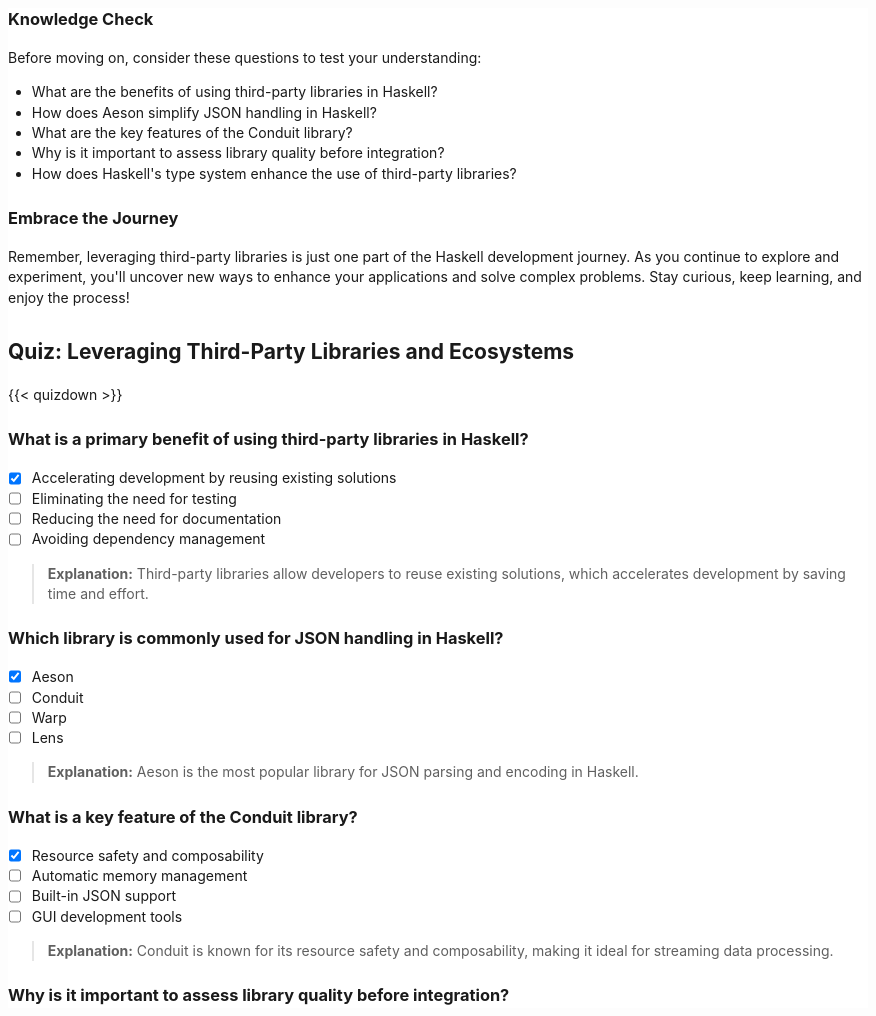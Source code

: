 ### Knowledge Check

Before moving on, consider these questions to test your understanding:

- What are the benefits of using third-party libraries in Haskell?
- How does Aeson simplify JSON handling in Haskell?
- What are the key features of the Conduit library?
- Why is it important to assess library quality before integration?
- How does Haskell's type system enhance the use of third-party libraries?

### Embrace the Journey

Remember, leveraging third-party libraries is just one part of the Haskell development journey. As you continue to explore and experiment, you'll uncover new ways to enhance your applications and solve complex problems. Stay curious, keep learning, and enjoy the process!

## Quiz: Leveraging Third-Party Libraries and Ecosystems

{{< quizdown >}}

### What is a primary benefit of using third-party libraries in Haskell?

- [x] Accelerating development by reusing existing solutions
- [ ] Eliminating the need for testing
- [ ] Reducing the need for documentation
- [ ] Avoiding dependency management

> **Explanation:** Third-party libraries allow developers to reuse existing solutions, which accelerates development by saving time and effort.

### Which library is commonly used for JSON handling in Haskell?

- [x] Aeson
- [ ] Conduit
- [ ] Warp
- [ ] Lens

> **Explanation:** Aeson is the most popular library for JSON parsing and encoding in Haskell.

### What is a key feature of the Conduit library?

- [x] Resource safety and composability
- [ ] Automatic memory management
- [ ] Built-in JSON support
- [ ] GUI development tools

> **Explanation:** Conduit is known for its resource safety and composability, making it ideal for streaming data processing.

### Why is it important to assess library quality before integration?
